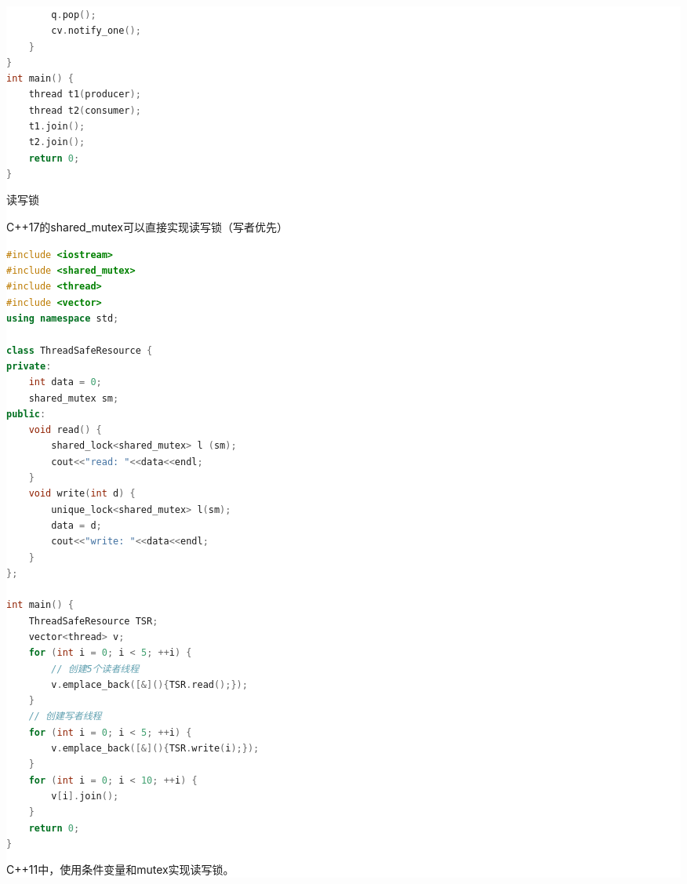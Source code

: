 ```cpp
        q.pop();
        cv.notify_one();
    }
}
int main() {
    thread t1(producer);
    thread t2(consumer);
    t1.join();
    t2.join();
    return 0;
}
```
读写锁

C++17的shared_mutex可以直接实现读写锁（写者优先）

```cpp
#include <iostream>
#include <shared_mutex>
#include <thread>
#include <vector>
using namespace std;

class ThreadSafeResource {
private:
    int data = 0;
    shared_mutex sm;
public:
    void read() {
        shared_lock<shared_mutex> l (sm);
        cout<<"read: "<<data<<endl;
    }
    void write(int d) {
        unique_lock<shared_mutex> l(sm);
        data = d;
        cout<<"write: "<<data<<endl;
    }
};

int main() {
    ThreadSafeResource TSR;
    vector<thread> v;
    for (int i = 0; i < 5; ++i) {
        // 创建5个读者线程
        v.emplace_back([&](){TSR.read();});
    }
    // 创建写者线程
    for (int i = 0; i < 5; ++i) {
        v.emplace_back([&](){TSR.write(i);});
    }
    for (int i = 0; i < 10; ++i) {
        v[i].join();
    }
    return 0;
}
```
C++11中，使用条件变量和mutex实现读写锁。
